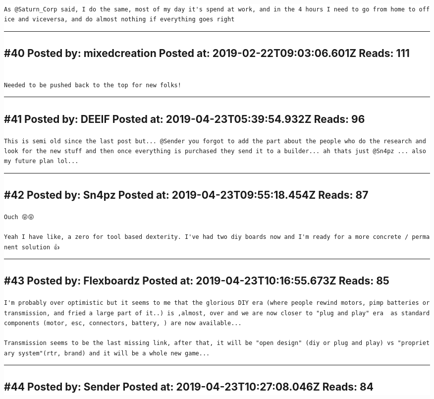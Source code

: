```
As @Saturn_Corp said, I do the same, most of my day it's spend at work, and in the 4 hours I need to go from home to office and viceversa, and do almost nothing if everything goes right
```

---
## \#40 Posted by: mixedcreation Posted at: 2019-02-22T09:03:06.601Z Reads: 111

```

Needed to be pushed back to the top for new folks!
```

---
## \#41 Posted by: DEEIF Posted at: 2019-04-23T05:39:54.932Z Reads: 96

```
This is semi old since the last post but... @Sender you forgot to add the part about the people who do the research and look for the new stuff and then once everything is purchased they send it to a builder... ah thats just @Sn4pz ... also my future plan lol...
```

---
## \#42 Posted by: Sn4pz Posted at: 2019-04-23T09:55:18.454Z Reads: 87

```
Ouch 😝😝

Yeah I have like, a zero for tool based dexterity. I've had two diy boards now and I'm ready for a more concrete / permanent solution 👍
```

---
## \#43 Posted by: Flexboardz Posted at: 2019-04-23T10:16:55.673Z Reads: 85

```
I'm probably over optimistic but it seems to me that the glorious DIY era (where people rewind motors, pimp batteries or transmission, and fried a large part of it..) is ,almost, over and we are now closer to "plug and play" era  as standard components (motor, esc, connectors, battery, ) are now available... 

Transmission seems to be the last missing link, after that, it will be "open design" (diy or plug and play) vs "proprietary system"(rtr, brand) and it will be a whole new game...
```

---
## \#44 Posted by: Sender Posted at: 2019-04-23T10:27:08.046Z Reads: 84
